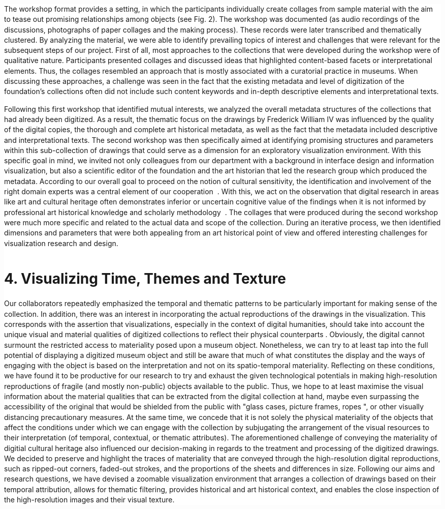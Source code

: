 The workshop format provides a setting, in which the participants individually create collages from sample material with the aim to tease out promising relationships among objects (see Fig. 2). The workshop was documented (as audio recordings of the discussions, photographs of paper collages and the making process). These records were later transcribed and thematically clustered. By analyzing the material, we were able to identify prevailing topics of interest and challenges that were relevant for the subsequent steps of our project. First of all, most approaches to the collections that were developed during the workshop were of qualitative nature. Participants presented collages and discussed ideas that highlighted content-based facets or interpretational elements. Thus, the collages resembled an approach that is mostly associated with a curatorial practice in museums. When discussing these approaches, a challenge was seen in the fact that the existing metadata and level of digitization of the foundation’s collections often did not include such content keywords and in-depth descriptive elements and interpretational texts. 

Following this first workshop that identified mutual interests, we analyzed the overall metadata structures of the collections that had already been digitized. As a result, the thematic focus on the drawings by Frederick William IV was influenced by the quality of the digital copies, the thorough and complete art historical metadata, as well as the fact that the metadata included descriptive and interpretational texts. The second workshop was then specifically aimed at identifying promising structures and parameters within this sub-collection of drawings that could serve as a dimension for an exploratory visualization environment. With this specific goal in mind, we invited not only colleagues from our department with a background in interface design and information visualization, but also a scientific editor of the foundation and the art historian that led the research group which produced the metadata. According to our overall goal to proceed on the notion of cultural sensitivity, the identification and involvement of the right domain experts was a central element of our cooperation  . With this, we act on the observation that digital research in areas like art and cultural heritage often demonstrates inferior or uncertain cognitive value of the findings when it is not informed by professional art historical knowledge and scholarly methodology  . The collages that were produced during the second workshop were much more specific and related to the actual data and scope of the collection. During an iterative process, we then identified dimensions and parameters that were both appealing from an art historical point of view and offered interesting challenges for visualization research and design. 


# 4. Visualizing Time, Themes and Texture 


Our collaborators repeatedly emphasized the temporal and thematic patterns to be particularly important for making sense of the collection. In addition, there was an interest in incorporating the actual reproductions of the drawings in the visualization. This corresponds with the assertion that visualizations, especially in the context of digital humanities, should take into account the unique visual and material qualities of digitized collections to reflect their physical counterparts . Obviously, the digital cannot surmount the restricted access to materiality posed upon a museum object. Nonetheless, we can try to at least tap into the full potential of displaying a digitized museum object and still be aware that much of what constitutes the display and the ways of engaging with the object is based on the interpretation and not on its spatio-temporal materiality. Reflecting on these conditions, we have found it to be productive for our research to try and exhaust the given technological potentials in making high-resolution reproductions of fragile (and mostly non-public) objects available to the public. Thus, we hope to at least maximise the visual information about the material qualities that can be extracted from the digital collection at hand, maybe even surpassing the accessibility of the original that would be shielded from the public with "glass cases, picture frames, ropes ", or other visually distancing precautionary measures. At the same time, we concede that it is not solely the physical materiality of the objects that affect the conditions under which we can engage with the collection by subjugating the arrangement of the visual resources to their interpretation (of temporal, contextual, or thematic attributes). The aforementioned challenge of conveying the materiality of digitial cultural heritage also influenced our decision-making in regards to the treatment and processing of the digitized drawings. We decided to preserve and highlight the traces of materiality that are conveyed through the high-resolution digital reproductions, such as ripped-out corners, faded-out strokes, and the proportions of the sheets and differences in size. Following our aims and research questions, we have devised a zoomable visualization environment that arranges a collection of drawings based on their temporal attribution, allows for thematic filtering, provides historical and art historical context, and enables the close inspection of the high-resolution images and their visual texture. 
